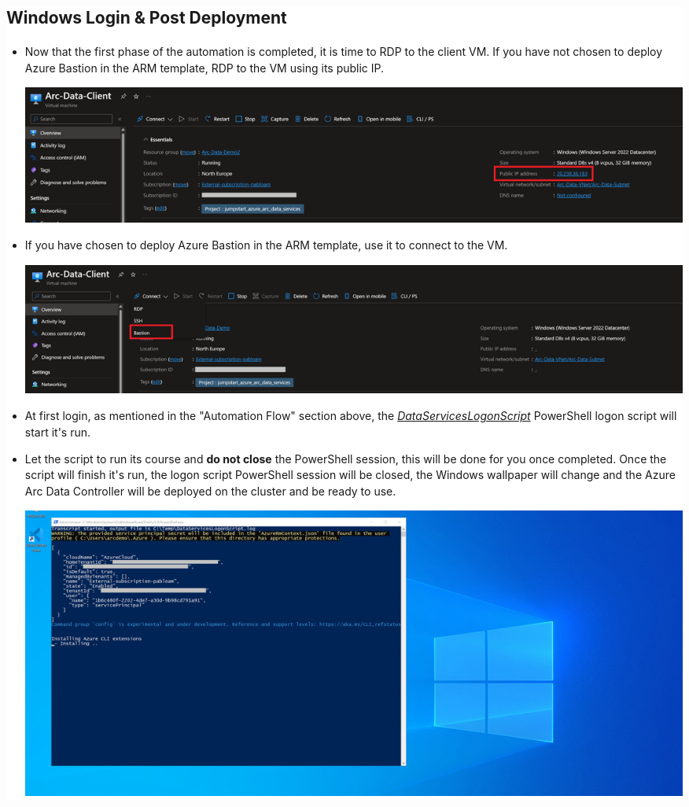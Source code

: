 ## Windows Login & Post Deployment

- Now that the first phase of the automation is completed, it is time to RDP to the client VM. If you have not chosen to deploy Azure Bastion in the ARM template, RDP to the VM using its public IP.

    ![Screenshot showing Client VM public IP](./03.png)

- If you have chosen to deploy Azure Bastion in the ARM template, use it to connect to the VM.

    ![Screenshot showing connecting using Azure Bastion](./04.png)

- At first login, as mentioned in the "Automation Flow" section above, the [_DataServicesLogonScript_](https://github.com/microsoft/azure_arc/blob/main/azure_arc_data_jumpstart/kubeadm/azure/ARM/artifacts/DataServicesLogonScript.ps1) PowerShell logon script will start it's run.

- Let the script to run its course and **do not close** the PowerShell session, this will be done for you once completed. Once the script will finish it's run, the logon script PowerShell session will be closed, the Windows wallpaper will change and the Azure Arc Data Controller will be deployed on the cluster and be ready to use.

    ![Screenshot showing the PowerShell logon script run](./05.png)

